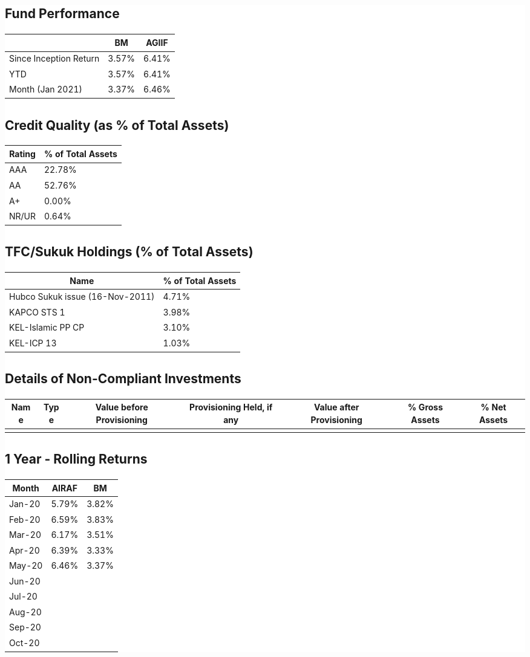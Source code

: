 ## Fund Performance

|                        | BM    | AGIIF |
| ---------------------- | ----- | ----- |
| Since Inception Return | 3.57% | 6.41% |
| YTD                    | 3.57% | 6.41% |
| Month (Jan 2021)       | 3.37% | 6.46% |

## Credit Quality (as % of Total Assets)

| Rating | % of Total Assets |
| ------ | ----------------- |
| AAA    | 22.78%            |
| AA     | 52.76%            |
| A+     | 0.00%             |
| NR/UR  | 0.64%             |

## TFC/Sukuk Holdings (% of Total Assets)

| Name                            | % of Total Assets |
| ------------------------------- | ----------------- |
| Hubco Sukuk issue (16-Nov-2011) | 4.71%             |
| KAPCO STS 1                     | 3.98%             |
| KEL-Islamic PP CP               | 3.10%             |
| KEL-ICP 13                      | 1.03%             |

## Details of Non-Compliant Investments

| Name | Type | Value before Provisioning | Provisioning Held, if any | Value after Provisioning | % Gross Assets | % Net Assets |
| ---- | ---- | ------------------------- | ------------------------- | ------------------------ | -------------- | ------------ |
|      |      |                           |                           |                          |                |              |

## 1 Year - Rolling Returns

| Month  | AIRAF | BM    |
| ------ | ----- | ----- |
| Jan-20 | 5.79% | 3.82% |
| Feb-20 | 6.59% | 3.83% |
| Mar-20 | 6.17% | 3.51% |
| Apr-20 | 6.39% | 3.33% |
| May-20 | 6.46% | 3.37% |
| Jun-20 |       |       |
| Jul-20 |       |       |
| Aug-20 |       |       |
| Sep-20 |       |       |
| Oct-20 |       |       |